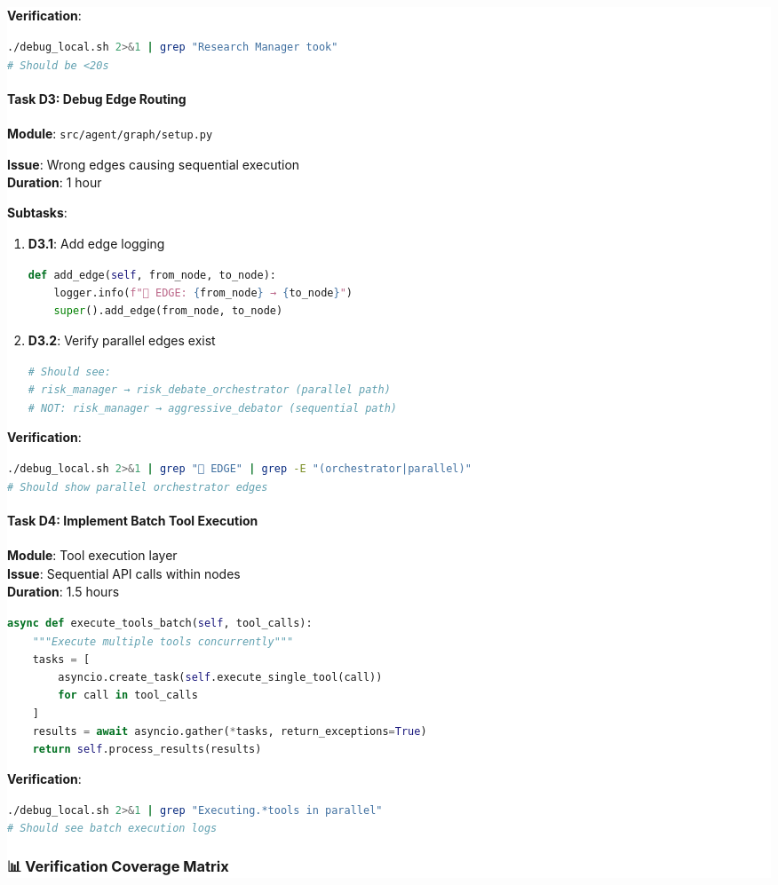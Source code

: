 **Verification**:
```bash
./debug_local.sh 2>&1 | grep "Research Manager took"
# Should be <20s
```

#### Task D3: Debug Edge Routing
**Module**: `src/agent/graph/setup.py`  

**Issue**: Wrong edges causing sequential execution  
**Duration**: 1 hour  

**Subtasks**:
1. **D3.1**: Add edge logging
   ```python
   def add_edge(self, from_node, to_node):
       logger.info(f"🔗 EDGE: {from_node} → {to_node}")
       super().add_edge(from_node, to_node)
   ```

2. **D3.2**: Verify parallel edges exist
   ```python
   # Should see:
   # risk_manager → risk_debate_orchestrator (parallel path)
   # NOT: risk_manager → aggressive_debator (sequential path)
   ```

**Verification**:
```bash
./debug_local.sh 2>&1 | grep "🔗 EDGE" | grep -E "(orchestrator|parallel)"
# Should show parallel orchestrator edges
```

#### Task D4: Implement Batch Tool Execution
**Module**: Tool execution layer  
**Issue**: Sequential API calls within nodes  
**Duration**: 1.5 hours  

```python
async def execute_tools_batch(self, tool_calls):
    """Execute multiple tools concurrently"""
    tasks = [
        asyncio.create_task(self.execute_single_tool(call))
        for call in tool_calls
    ]
    results = await asyncio.gather(*tasks, return_exceptions=True)
    return self.process_results(results)
```

**Verification**:
```bash
./debug_local.sh 2>&1 | grep "Executing.*tools in parallel"
# Should see batch execution logs
```

### 📊 Verification Coverage Matrix
